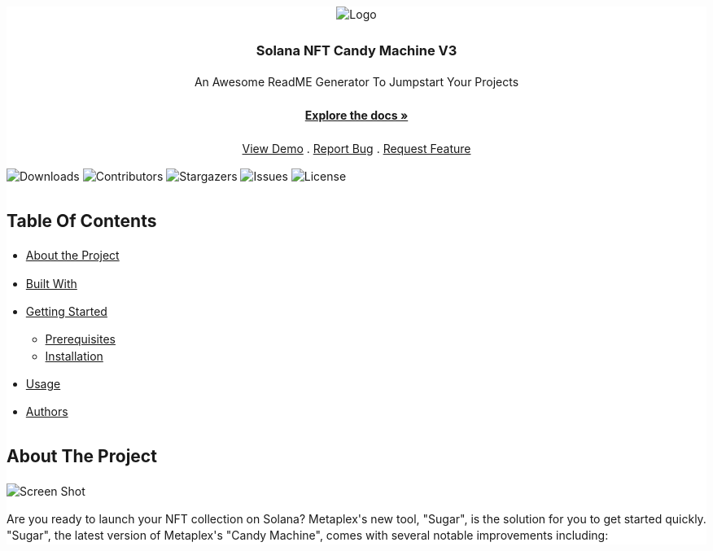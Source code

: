 <p align="center">
  <img src="https://i.imgur.com/ReG1HKH.png" alt="Logo">
</p>


  <h3 align="center">Solana NFT Candy Machine V3</h3>

  <p align="center">
    An Awesome ReadME Generator To Jumpstart Your Projects
    <br/>
    <br/>
    <a href="https://github.com/Bulli77/Solana NFT Candy Machine V3"><strong>Explore the docs »</strong></a>
    <br/>
    <br/>
    <a href="https://github.com/Bulli77/Solana NFT Candy Machine V3">View Demo</a>
    .
    <a href="https://github.com/Bulli77/Solana NFT Candy Machine V3/issues">Report Bug</a>
    .
    <a href="https://github.com/Bulli77/Solana NFT Candy Machine V3/issues">Request Feature</a>
  </p>
</p>

![Downloads](https://img.shields.io/github/downloads/Bulli77/NFT-SOLANA-SUGAR-SUGAR-CANDY-MACHINE-v4/total)
![Contributors](https://img.shields.io/github/contributors/Bulli77/NFT-SOLANA-SUGAR-SUGAR-CANDY-MACHINE-v4?color=dark-green)
![Stargazers](https://img.shields.io/github/stars/Bulli77/NFT-SOLANA-SUGAR-SUGAR-CANDY-MACHINE-v4?style=social)
![Issues](https://img.shields.io/github/issues/Bulli77/NFT-SOLANA-SUGAR-SUGAR-CANDY-MACHINE-v4)
![License](https://img.shields.io/github/license/Bulli77/NFT-SOLANA-SUGAR-SUGAR-CANDY-MACHINE-v4)



## Table Of Contents

* [About the Project](#about-the-project)
* [Built With](#built-with)
* [Getting Started](#getting-started)
  * [Prerequisites](#prerequisites)
  * [Installation](#installation)
* [Usage](#usage)

* [Authors](#authors)


## About The Project

![Screen Shot](images/screenshot.png)

Are you ready to launch your NFT collection on Solana? Metaplex's new tool, "Sugar", is the solution for you to get started quickly. "Sugar", the latest version of Metaplex's "Candy Machine", comes with several notable improvements including:
